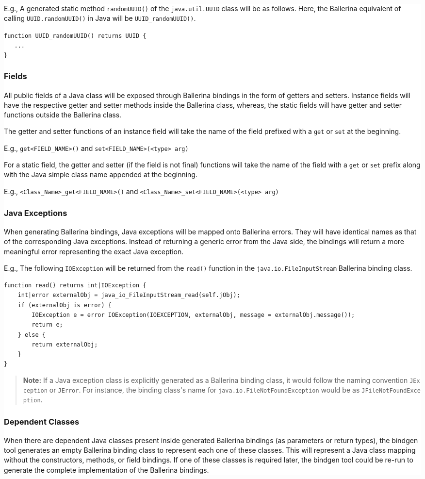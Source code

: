 E.g., A generated static method `randomUUID()` of the `java.util.UUID` class will be as follows. Here, the Ballerina equivalent of calling `UUID.randomUUID()` in Java will be `UUID_randomUUID()`.
```ballerina
function UUID_randomUUID() returns UUID {
   ...
}
```

### Fields
All public fields of a Java class will be exposed through Ballerina bindings in the form of getters and setters. Instance fields will have the respective getter and setter methods inside the Ballerina class, whereas, the static fields will have getter and setter functions outside the Ballerina class.

The getter and setter functions of an instance field will take the name of the field prefixed with a `get` or `set` at the beginning.

E.g., `get<FIELD_NAME>()` and `set<FIELD_NAME>(<type> arg)`

For a static field, the getter and setter (if the field is not final) functions will take the name of the field with a `get` or `set` prefix along with the Java simple class name appended at the beginning.

E.g., `<Class_Name>_get<FIELD_NAME>()` and `<Class_Name>_set<FIELD_NAME>(<type> arg)`

### Java Exceptions
When generating Ballerina bindings, Java exceptions will be mapped onto Ballerina errors. They will have identical names as that of the corresponding Java exceptions. Instead of returning a generic error from the Java side, the bindings will return a more meaningful error representing the exact Java exception.

E.g., The following `IOException` will be returned from the `read()` function in the `java.io.FileInputStream` Ballerina binding class.

```ballerina
function read() returns int|IOException {
    int|error externalObj = java_io_FileInputStream_read(self.jObj);
    if (externalObj is error) {
        IOException e = error IOException(IOEXCEPTION, externalObj, message = externalObj.message());
        return e;
    } else {
        return externalObj;
    }
}
```

>**Note:** If a Java exception class is explicitly generated as a Ballerina binding class, it would follow the naming convention `JException` or `JError`. For instance, the binding class's name for `java.io.FileNotFoundException` would be as `JFileNotFoundException`.

### Dependent Classes
When there are dependent Java classes present inside generated Ballerina bindings (as parameters or return types), the bindgen tool generates an empty Ballerina binding class to represent each one of these classes. This will represent a Java class mapping without the constructors, methods, or field bindings. If one of these classes is required later, the bindgen tool could be re-run to generate the complete implementation of the Ballerina bindings.
